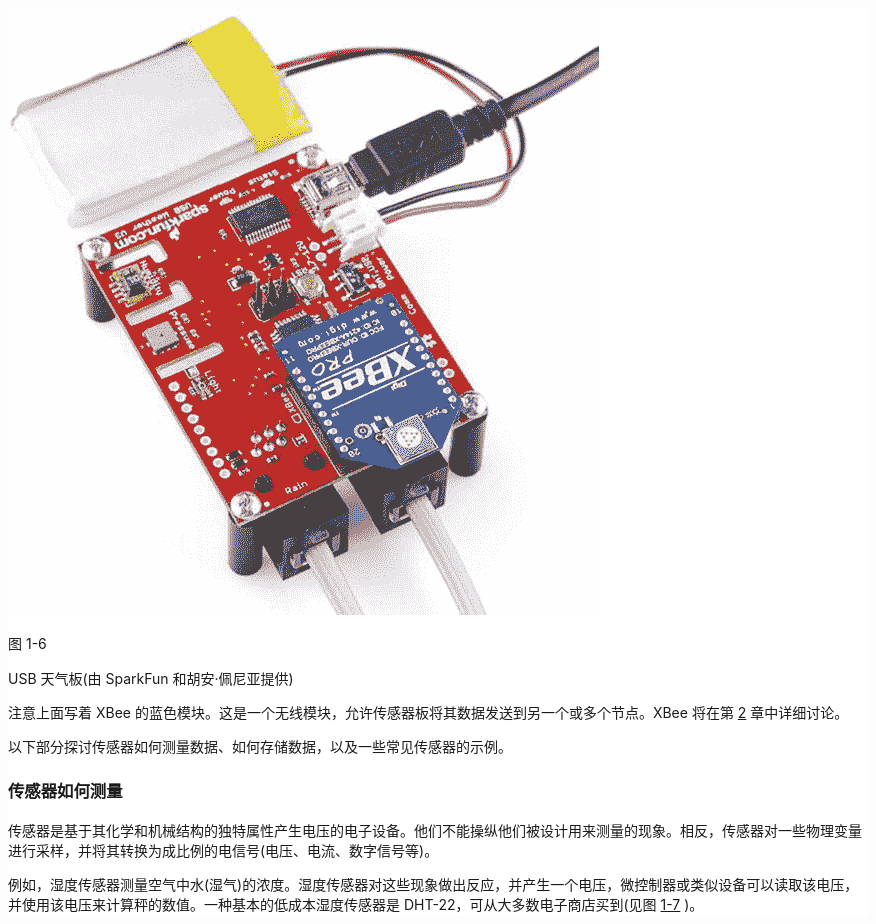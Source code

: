 ![img/313992_2_En_1_Fig6_HTML.jpg](img/313992_2_En_1_Fig6_HTML.jpg)

图 1-6

USB 天气板(由 SparkFun 和胡安·佩尼亚提供)

注意上面写着 XBee 的蓝色模块。这是一个无线模块，允许传感器板将其数据发送到另一个或多个节点。XBee 将在第 [2](02.html) 章中详细讨论。

以下部分探讨传感器如何测量数据、如何存储数据，以及一些常见传感器的示例。

### 传感器如何测量

传感器是基于其化学和机械结构的独特属性产生电压的电子设备。他们不能操纵他们被设计用来测量的现象。相反，传感器对一些物理变量进行采样，并将其转换为成比例的电信号(电压、电流、数字信号等)。

例如，湿度传感器测量空气中水(湿气)的浓度。湿度传感器对这些现象做出反应，并产生一个电压，微控制器或类似设备可以读取该电压，并使用该电压来计算秤的数值。一种基本的低成本湿度传感器是 DHT-22，可从大多数电子商店买到(见图 [1-7](#Fig7) )。
